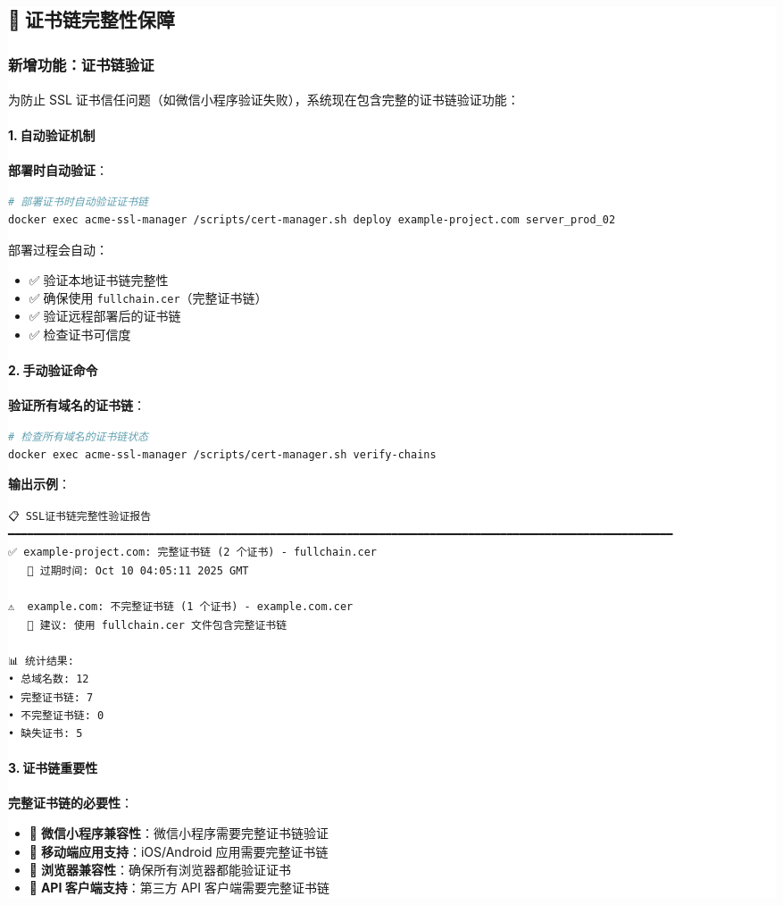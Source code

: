## 🔧 证书链完整性保障

### 新增功能：证书链验证

为防止 SSL 证书信任问题（如微信小程序验证失败），系统现在包含完整的证书链验证功能：

#### 1. 自动验证机制

**部署时自动验证**：

```bash
# 部署证书时自动验证证书链
docker exec acme-ssl-manager /scripts/cert-manager.sh deploy example-project.com server_prod_02
```

部署过程会自动：

- ✅ 验证本地证书链完整性
- ✅ 确保使用 `fullchain.cer`（完整证书链）
- ✅ 验证远程部署后的证书链
- ✅ 检查证书可信度

#### 2. 手动验证命令

**验证所有域名的证书链**：

```bash
# 检查所有域名的证书链状态
docker exec acme-ssl-manager /scripts/cert-manager.sh verify-chains
```

**输出示例**：

```
📋 SSL证书链完整性验证报告
━━━━━━━━━━━━━━━━━━━━━━━━━━━━━━━━━━━━━━━━━━━━━━━━━━━━━━━━━━━━━━━━━━━━━━━━━━━━━━━━━━━━━━━━━━━━━━━━━━━━━━━━
✅ example-project.com: 完整证书链 (2 个证书) - fullchain.cer
   📅 过期时间: Oct 10 04:05:11 2025 GMT

⚠️  example.com: 不完整证书链 (1 个证书) - example.com.cer
   📝 建议: 使用 fullchain.cer 文件包含完整证书链

📊 统计结果:
• 总域名数: 12
• 完整证书链: 7
• 不完整证书链: 0
• 缺失证书: 5
```

#### 3. 证书链重要性

**完整证书链的必要性**：

- 🔐 **微信小程序兼容性**：微信小程序需要完整证书链验证
- 🔐 **移动端应用支持**：iOS/Android 应用需要完整证书链
- 🔐 **浏览器兼容性**：确保所有浏览器都能验证证书
- 🔐 **API 客户端支持**：第三方 API 客户端需要完整证书链
